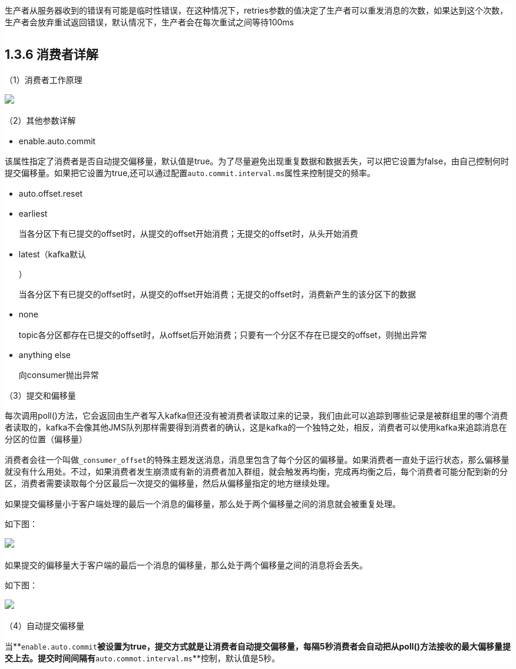 
生产者从服务器收到的错误有可能是临时性错误，在这种情况下，retries参数的值决定了生产者可以重发消息的次数，如果达到这个次数，生产者会放弃重试返回错误，默认情况下，生产者会在每次重试之间等待100ms

## 1.3.6 消费者详解

（1）消费者工作原理

![](https://img-blog.csdnimg.cn/8ec892555a924e73b5dc2d618674ae99.jpg?x-oss-process=image/watermark,type_d3F5LXplbmhlaQ,shadow_50,text_Q1NETiBA5rW35bqV5ZCQ5rOh5rOh55qE6bG8,size_20,color_FFFFFF,t_70,g_se,x_16)

（2）其他参数详解

-   enable.auto.commit

该属性指定了消费者是否自动提交偏移量，默认值是true。为了尽量避免出现重复数据和数据丢失，可以把它设置为false，由自己控制何时提交偏移量。如果把它设置为true,还可以通过配置`auto.commit.interval.ms`属性来控制提交的频率。

-   auto.offset.reset

-   earliest

    当各分区下有已提交的offset时，从提交的offset开始消费；无提交的offset时，从头开始消费

-   latest（kafka默认

    ）

    当各分区下有已提交的offset时，从提交的offset开始消费；无提交的offset时，消费新产生的该分区下的数据

-   none

    topic各分区都存在已提交的offset时，从offset后开始消费；只要有一个分区不存在已提交的offset，则抛出异常

-   anything else

    向consumer抛出异常


（3）提交和偏移量

每次调用poll()方法，它会返回由生产者写入kafka但还没有被消费者读取过来的记录，我们由此可以追踪到哪些记录是被群组里的哪个消费者读取的，kafka不会像其他JMS队列那样需要得到消费者的确认，这是kafka的一个独特之处，相反，消费者可以使用kafka来追踪消息在分区的位置（偏移量）

消费者会往一个叫做`_consumer_offset`的特殊主题发送消息，消息里包含了每个分区的偏移量。如果消费者一直处于运行状态，那么偏移量就没有什么用处。不过，如果消费者发生崩溃或有新的消费者加入群组，就会触发再均衡，完成再均衡之后，每个消费者可能分配到新的分区，消费者需要读取每个分区最后一次提交的偏移量，然后从偏移量指定的地方继续处理。

如果提交偏移量小于客户端处理的最后一个消息的偏移量，那么处于两个偏移量之间的消息就会被重复处理。

如下图：

![](https://img-blog.csdnimg.cn/6e5da9bd122b4f368a85d7528d25b385.jpg?x-oss-process=image/watermark,type_d3F5LXplbmhlaQ,shadow_50,text_Q1NETiBA5rW35bqV5ZCQ5rOh5rOh55qE6bG8,size_12,color_FFFFFF,t_70,g_se,x_16)

如果提交的偏移量大于客户端的最后一个消息的偏移量，那么处于两个偏移量之间的消息将会丢失。

如下图：

![](https://img-blog.csdnimg.cn/bcef9e52f9aa46ffb2bf7e81fbff953a.jpg?x-oss-process=image/watermark,type_d3F5LXplbmhlaQ,shadow_50,text_Q1NETiBA5rW35bqV5ZCQ5rOh5rOh55qE6bG8,size_14,color_FFFFFF,t_70,g_se,x_16)

（4）自动提交偏移量

当**`enable.auto.commit`**被设置为true，提交方式就是让消费者自动提交偏移量，每隔5秒消费者会自动把从poll()方法接收的最大偏移量提交上去。提交时间间隔有**`auto.commot.interval.ms`**控制，默认值是5秒。
